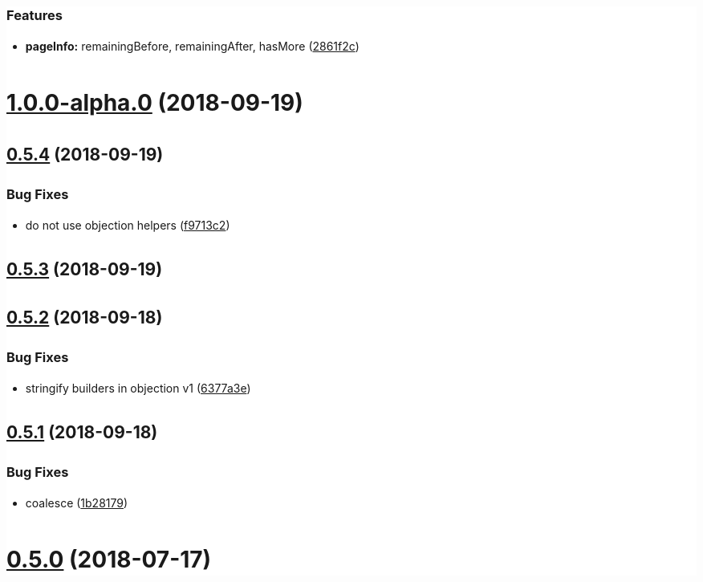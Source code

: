 ### Features

* **pageInfo:** remainingBefore, remainingAfter, hasMore ([2861f2c](https://github.com/olavim/objection-cursor/commit/2861f2c))



<a name="1.0.0-alpha.0"></a>
# [1.0.0-alpha.0](https://github.com/olavim/objection-cursor/compare/v0.5.4...v1.0.0-alpha.0) (2018-09-19)



<a name="0.5.4"></a>
## [0.5.4](https://github.com/olavim/objection-cursor/compare/v0.5.3...v0.5.4) (2018-09-19)


### Bug Fixes

* do not use objection helpers ([f9713c2](https://github.com/olavim/objection-cursor/commit/f9713c2))



<a name="0.5.3"></a>
## [0.5.3](https://github.com/olavim/objection-cursor/compare/v0.5.2...v0.5.3) (2018-09-19)



<a name="0.5.2"></a>
## [0.5.2](https://github.com/olavim/objection-cursor/compare/v0.5.1...v0.5.2) (2018-09-18)


### Bug Fixes

* stringify builders in objection v1 ([6377a3e](https://github.com/olavim/objection-cursor/commit/6377a3e))



<a name="0.5.1"></a>
## [0.5.1](https://github.com/olavim/objection-cursor/compare/v0.5.0...v0.5.1) (2018-09-18)


### Bug Fixes

* coalesce ([1b28179](https://github.com/olavim/objection-cursor/commit/1b28179))



<a name="0.5.0"></a>
# [0.5.0](https://github.com/olavim/objection-cursor/compare/v0.4.0...v0.5.0) (2018-07-17)
